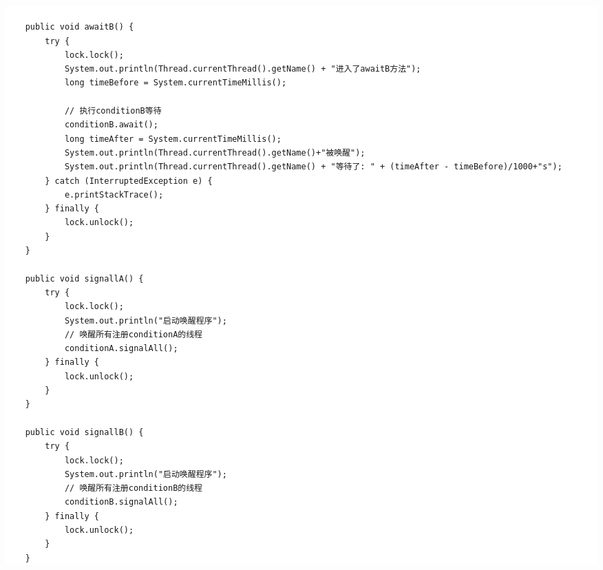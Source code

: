 ```

    public void awaitB() {
        try {
            lock.lock();
            System.out.println(Thread.currentThread().getName() + "进入了awaitB方法");
            long timeBefore = System.currentTimeMillis();
            
            // 执行conditionB等待
            conditionB.await();
            long timeAfter = System.currentTimeMillis();
            System.out.println(Thread.currentThread().getName()+"被唤醒");
            System.out.println(Thread.currentThread().getName() + "等待了: " + (timeAfter - timeBefore)/1000+"s");
        } catch (InterruptedException e) {
            e.printStackTrace();
        } finally {
            lock.unlock();
        }
    }

    public void signallA() {
        try {
            lock.lock();
            System.out.println("启动唤醒程序");
            // 唤醒所有注册conditionA的线程
            conditionA.signalAll();
        } finally {
            lock.unlock();
        }
    }
    
    public void signallB() {
        try {
            lock.lock();
            System.out.println("启动唤醒程序");
            // 唤醒所有注册conditionB的线程
            conditionB.signalAll();
        } finally {
            lock.unlock();
        }
    }
```

